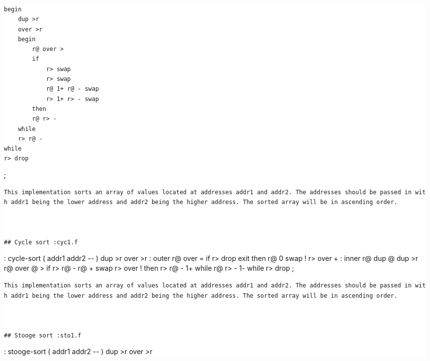     begin
        dup >r
        over >r
        begin
            r@ over >
            if
                r> swap
                r> swap
                r@ 1+ r@ - swap
                r> 1+ r> - swap
            then
            r@ r> -
        while
        r> r@ -
    while
    r> drop
;
```
This implementation sorts an array of values located at addresses addr1 and addr2. The addresses should be passed in with addr1 being the lower address and addr2 being the higher address. The sorted array will be in ascending order.



## Cycle sort :cyc1.f
```
: cycle-sort ( addr1 addr2 -- )
    dup >r
    over >r
    : outer
        r@ over =
        if
            r> drop
            exit
        then
        r@ 0 swap !
        r> over +
        : inner
            r@ dup @
            dup >r
            r@ over @ >
            if
                r> r@ -
                r@ + swap
                r> over !
            then
            r> r@ - 1+
        while
        r@ r> - 1-
    while
    r> drop
;
```
This implementation sorts an array of values located at addresses addr1 and addr2. The addresses should be passed in with addr1 being the lower address and addr2 being the higher address. The sorted array will be in ascending order.



## Stooge sort :sto1.f
```
: stooge-sort ( addr1 addr2 -- )
    dup >r
    over >r